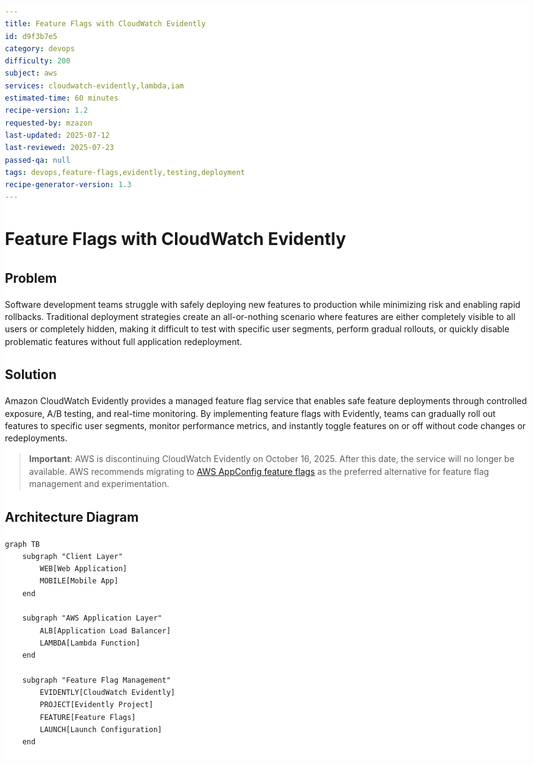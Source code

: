 ```yaml
---
title: Feature Flags with CloudWatch Evidently
id: d9f3b7e5
category: devops
difficulty: 200
subject: aws
services: cloudwatch-evidently,lambda,iam
estimated-time: 60 minutes
recipe-version: 1.2
requested-by: mzazon
last-updated: 2025-07-12
last-reviewed: 2025-07-23
passed-qa: null
tags: devops,feature-flags,evidently,testing,deployment
recipe-generator-version: 1.3
---
```


# Feature Flags with CloudWatch Evidently

## Problem

Software development teams struggle with safely deploying new features to production while minimizing risk and enabling rapid rollbacks. Traditional deployment strategies create an all-or-nothing scenario where features are either completely visible to all users or completely hidden, making it difficult to test with specific user segments, perform gradual rollouts, or quickly disable problematic features without full application redeployment.

## Solution

Amazon CloudWatch Evidently provides a managed feature flag service that enables safe feature deployments through controlled exposure, A/B testing, and real-time monitoring. By implementing feature flags with Evidently, teams can gradually roll out features to specific user segments, monitor performance metrics, and instantly toggle features on or off without code changes or redeployments.

> **Important**: AWS is discontinuing CloudWatch Evidently on October 16, 2025. After this date, the service will no longer be available. AWS recommends migrating to [AWS AppConfig feature flags](https://docs.aws.amazon.com/appconfig/latest/userguide/what-is-appconfig.html) as the preferred alternative for feature flag management and experimentation.

## Architecture Diagram

```mermaid
graph TB
    subgraph "Client Layer"
        WEB[Web Application]
        MOBILE[Mobile App]
    end
    
    subgraph "AWS Application Layer"
        ALB[Application Load Balancer]
        LAMBDA[Lambda Function]
    end
    
    subgraph "Feature Flag Management"
        EVIDENTLY[CloudWatch Evidently]
        PROJECT[Evidently Project]
        FEATURE[Feature Flags]
        LAUNCH[Launch Configuration]
    end
    
```